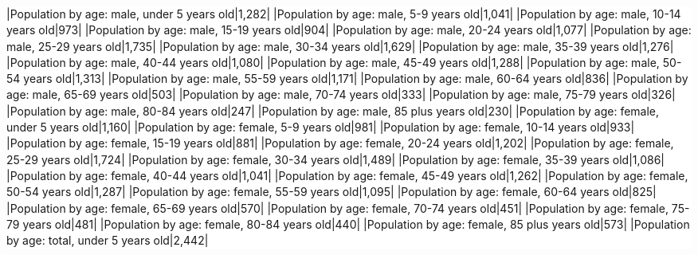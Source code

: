 |Population by age: male, under 5 years old|1,282|
|Population by age: male, 5-9 years old|1,041|
|Population by age: male, 10-14 years old|973|
|Population by age: male, 15-19 years old|904|
|Population by age: male, 20-24 years old|1,077|
|Population by age: male, 25-29 years old|1,735|
|Population by age: male, 30-34 years old|1,629|
|Population by age: male, 35-39 years old|1,276|
|Population by age: male, 40-44 years old|1,080|
|Population by age: male, 45-49 years old|1,288|
|Population by age: male, 50-54 years old|1,313|
|Population by age: male, 55-59 years old|1,171|
|Population by age: male, 60-64 years old|836|
|Population by age: male, 65-69 years old|503|
|Population by age: male, 70-74 years old|333|
|Population by age: male, 75-79 years old|326|
|Population by age: male, 80-84 years old|247|
|Population by age: male, 85 plus years old|230|
|Population by age: female, under 5 years old|1,160|
|Population by age: female, 5-9 years old|981|
|Population by age: female, 10-14 years old|933|
|Population by age: female, 15-19 years old|881|
|Population by age: female, 20-24 years old|1,202|
|Population by age: female, 25-29 years old|1,724|
|Population by age: female, 30-34 years old|1,489|
|Population by age: female, 35-39 years old|1,086|
|Population by age: female, 40-44 years old|1,041|
|Population by age: female, 45-49 years old|1,262|
|Population by age: female, 50-54 years old|1,287|
|Population by age: female, 55-59 years old|1,095|
|Population by age: female, 60-64 years old|825|
|Population by age: female, 65-69 years old|570|
|Population by age: female, 70-74 years old|451|
|Population by age: female, 75-79 years old|481|
|Population by age: female, 80-84 years old|440|
|Population by age: female, 85 plus years old|573|
|Population by age: total, under 5 years old|2,442|